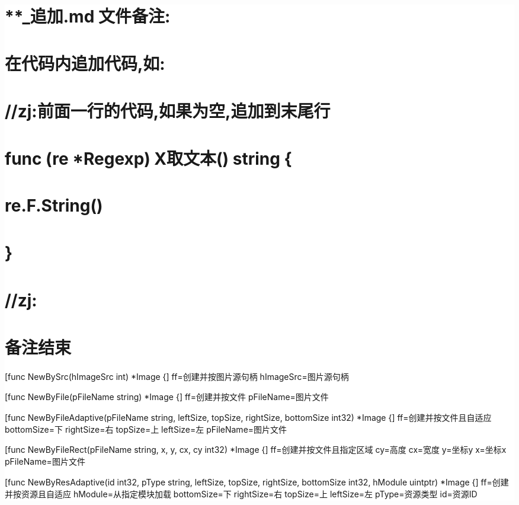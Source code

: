 # **_追加.md 文件备注:
# 在代码内追加代码,如:
# //zj:前面一行的代码,如果为空,追加到末尾行
# func (re *Regexp) X取文本() string { 
# re.F.String()
# }
# //zj:
# 备注结束

[func NewBySrc(hImageSrc int) *Image {]
ff=创建并按图片源句柄
hImageSrc=图片源句柄

[func NewByFile(pFileName string) *Image {]
ff=创建并按文件
pFileName=图片文件

[func NewByFileAdaptive(pFileName string, leftSize, topSize, rightSize, bottomSize int32) *Image {]
ff=创建并按文件且自适应
bottomSize=下
rightSize=右
topSize=上
leftSize=左
pFileName=图片文件

[func NewByFileRect(pFileName string, x, y, cx, cy int32) *Image {]
ff=创建并按文件且指定区域
cy=高度
cx=宽度
y=坐标y
x=坐标x
pFileName=图片文件

[func NewByResAdaptive(id int32, pType string, leftSize, topSize, rightSize, bottomSize int32, hModule uintptr) *Image {]
ff=创建并按资源且自适应
hModule=从指定模块加载
bottomSize=下
rightSize=右
topSize=上
leftSize=左
pType=资源类型
id=资源ID
